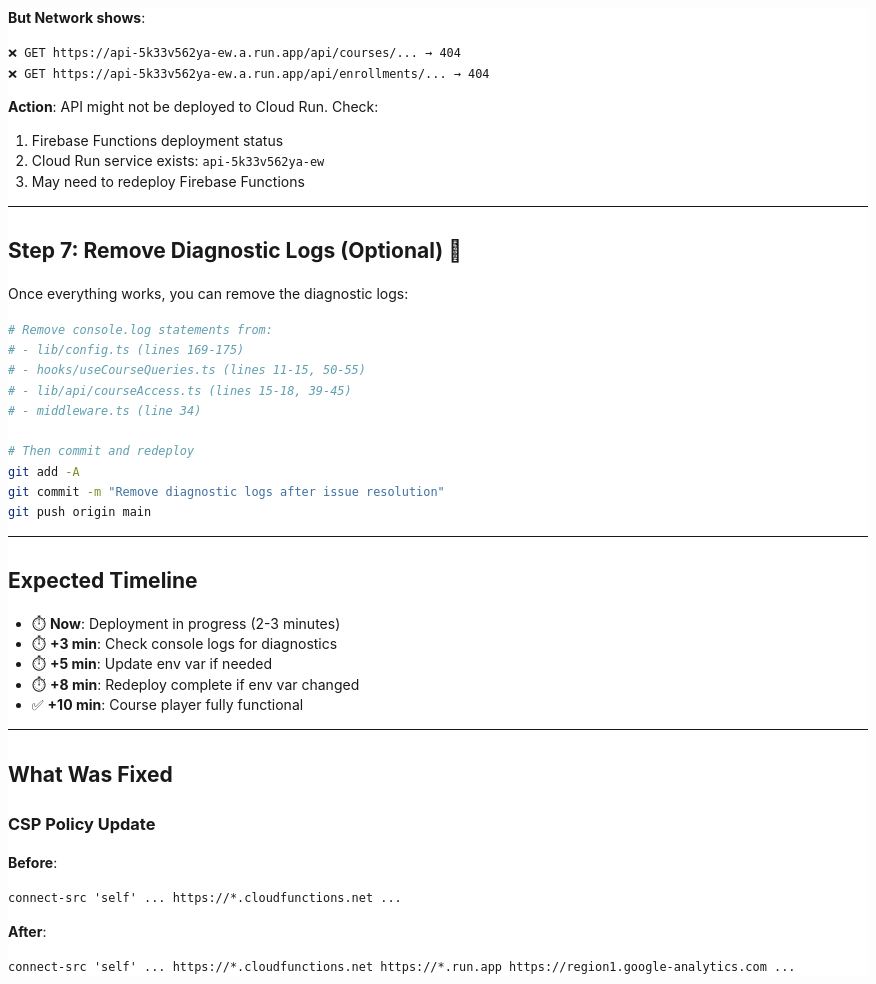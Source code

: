 **But Network shows**:
```
❌ GET https://api-5k33v562ya-ew.a.run.app/api/courses/... → 404
❌ GET https://api-5k33v562ya-ew.a.run.app/api/enrollments/... → 404
```

**Action**: API might not be deployed to Cloud Run. Check:
1. Firebase Functions deployment status
2. Cloud Run service exists: `api-5k33v562ya-ew`
3. May need to redeploy Firebase Functions

---

## Step 7: Remove Diagnostic Logs (Optional) 🧹

Once everything works, you can remove the diagnostic logs:

```bash
# Remove console.log statements from:
# - lib/config.ts (lines 169-175)
# - hooks/useCourseQueries.ts (lines 11-15, 50-55)
# - lib/api/courseAccess.ts (lines 15-18, 39-45)
# - middleware.ts (line 34)

# Then commit and redeploy
git add -A
git commit -m "Remove diagnostic logs after issue resolution"
git push origin main
```

---

## Expected Timeline

- ⏱️ **Now**: Deployment in progress (2-3 minutes)
- ⏱️ **+3 min**: Check console logs for diagnostics
- ⏱️ **+5 min**: Update env var if needed
- ⏱️ **+8 min**: Redeploy complete if env var changed
- ✅ **+10 min**: Course player fully functional

---

## What Was Fixed

### CSP Policy Update
**Before**:
```
connect-src 'self' ... https://*.cloudfunctions.net ...
```

**After**:
```
connect-src 'self' ... https://*.cloudfunctions.net https://*.run.app https://region1.google-analytics.com ...
```

